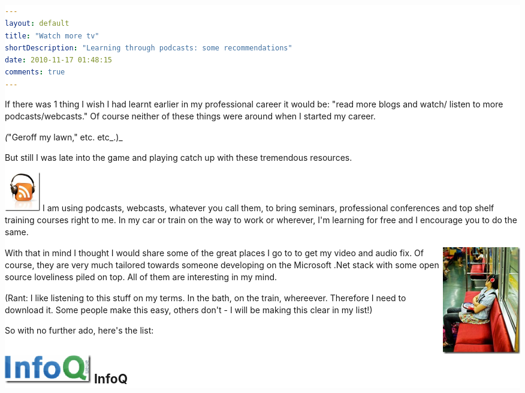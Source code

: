 ```yaml
---
layout: default
title: "Watch more tv"
shortDescription: "Learning through podcasts: some recommendations"
date: 2010-11-17 01:48:15
comments: true
---
```

If there was 1 thing I wish I had learnt earlier in my professional career it would be:
"read more blogs and watch/ listen to more podcasts/webcasts."
Of course neither of these things were around when I started my career.

_(_"Geroff my lawn," etc. etc_.)_

But still I was late into the game and playing catch up with these tremendous resources.

<img src="/assets/images/podcasts_thumb.jpg" width="59" alt="podcasts"></img> I am using podcasts, webcasts, whatever you call them, to bring seminars, 
professional conferences and top shelf training courses right to me. In my car or train on the way to work or wherever,
I'm learning for free and I encourage you to do the same.

<img src="/assets/images/girl-on-train_thumb.jpg" width="129" style="float: right;" alt="girl on a train"></img> With that in mind I thought I would share some of the great places
I go to to get my video and audio fix. Of course, they are very much tailored towards someone developing on the Microsoft
.Net stack with some open source loveliness piled on top. All of them are interesting in my mind.

(Rant: I like listening to this stuff on my terms. In the bath, on the train, whereever. Therefore I need to download it.
Some people make this easy, others don't - I will be making this clear in my list!)

So with no further ado, here's the list:

## ![InfoQ](/assets/images/infoQ_logo_thumb.gif) InfoQ
